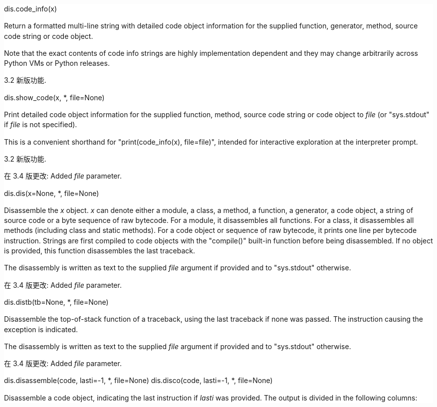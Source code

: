 dis.code_info(x)

   Return a formatted multi-line string with detailed code object
   information for the supplied function, generator, method, source
   code string or code object.

   Note that the exact contents of code info strings are highly
   implementation dependent and they may change arbitrarily across
   Python VMs or Python releases.

   3.2 新版功能.

dis.show_code(x, *, file=None)

   Print detailed code object information for the supplied function,
   method, source code string or code object to *file* (or
   "sys.stdout" if *file* is not specified).

   This is a convenient shorthand for "print(code_info(x),
   file=file)", intended for interactive exploration at the
   interpreter prompt.

   3.2 新版功能.

   在 3.4 版更改: Added *file* parameter.

dis.dis(x=None, *, file=None)

   Disassemble the *x* object.  *x* can denote either a module, a
   class, a method, a function, a generator, a code object, a string
   of source code or a byte sequence of raw bytecode.  For a module,
   it disassembles all functions. For a class, it disassembles all
   methods (including class and static methods). For a code object or
   sequence of raw bytecode, it prints one line per bytecode
   instruction.  Strings are first compiled to code objects with the
   "compile()" built-in function before being disassembled.  If no
   object is provided, this function disassembles the last traceback.

   The disassembly is written as text to the supplied *file* argument
   if provided and to "sys.stdout" otherwise.

   在 3.4 版更改: Added *file* parameter.

dis.distb(tb=None, *, file=None)

   Disassemble the top-of-stack function of a traceback, using the
   last traceback if none was passed.  The instruction causing the
   exception is indicated.

   The disassembly is written as text to the supplied *file* argument
   if provided and to "sys.stdout" otherwise.

   在 3.4 版更改: Added *file* parameter.

dis.disassemble(code, lasti=-1, *, file=None)
dis.disco(code, lasti=-1, *, file=None)

   Disassemble a code object, indicating the last instruction if
   *lasti* was provided.  The output is divided in the following
   columns:
